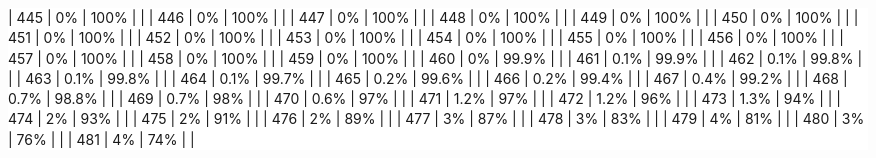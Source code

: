 | 445 | 0% | 100% |  |
| 446 | 0% | 100% |  |
| 447 | 0% | 100% |  |
| 448 | 0% | 100% |  |
| 449 | 0% | 100% |  |
| 450 | 0% | 100% |  |
| 451 | 0% | 100% |  |
| 452 | 0% | 100% |  |
| 453 | 0% | 100% |  |
| 454 | 0% | 100% |  |
| 455 | 0% | 100% |  |
| 456 | 0% | 100% |  |
| 457 | 0% | 100% |  |
| 458 | 0% | 100% |  |
| 459 | 0% | 100% |  |
| 460 | 0% | 99.9% |  |
| 461 | 0.1% | 99.9% |  |
| 462 | 0.1% | 99.8% |  |
| 463 | 0.1% | 99.8% |  |
| 464 | 0.1% | 99.7% |  |
| 465 | 0.2% | 99.6% |  |
| 466 | 0.2% | 99.4% |  |
| 467 | 0.4% | 99.2% |  |
| 468 | 0.7% | 98.8% |  |
| 469 | 0.7% | 98% |  |
| 470 | 0.6% | 97% |  |
| 471 | 1.2% | 97% |  |
| 472 | 1.2% | 96% |  |
| 473 | 1.3% | 94% |  |
| 474 | 2% | 93% |  |
| 475 | 2% | 91% |  |
| 476 | 2% | 89% |  |
| 477 | 3% | 87% |  |
| 478 | 3% | 83% |  |
| 479 | 4% | 81% |  |
| 480 | 3% | 76% |  |
| 481 | 4% | 74% |  |